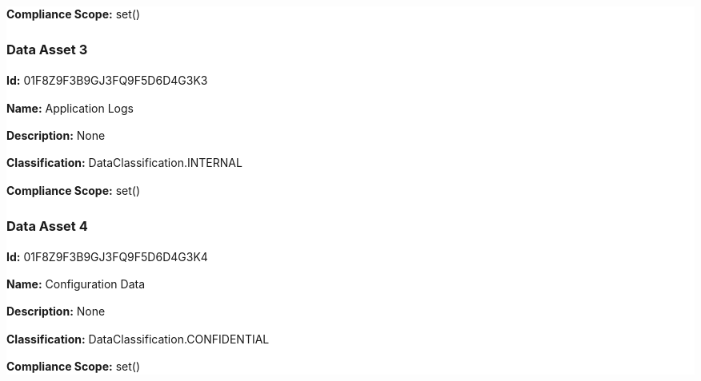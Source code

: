 **Compliance Scope:** set()

### Data Asset 3

**Id:** 01F8Z9F3B9GJ3FQ9F5D6D4G3K3

**Name:** Application Logs

**Description:** None

**Classification:** DataClassification.INTERNAL

**Compliance Scope:** set()

### Data Asset 4

**Id:** 01F8Z9F3B9GJ3FQ9F5D6D4G3K4

**Name:** Configuration Data

**Description:** None

**Classification:** DataClassification.CONFIDENTIAL

**Compliance Scope:** set()

